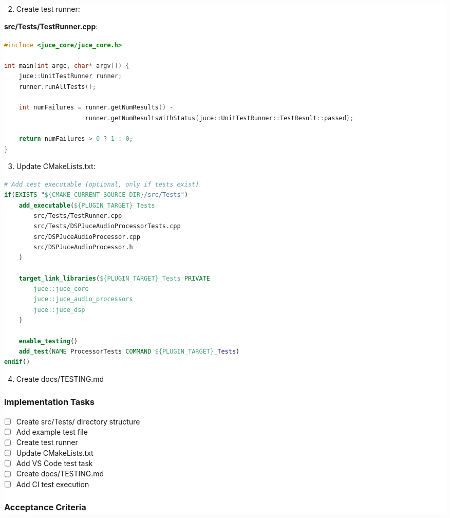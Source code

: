 2. Create test runner:

**src/Tests/TestRunner.cpp**:

```cpp
#include <juce_core/juce_core.h>

int main(int argc, char* argv[]) {
    juce::UnitTestRunner runner;
    runner.runAllTests();
    
    int numFailures = runner.getNumResults() - 
                      runner.getNumResultsWithStatus(juce::UnitTestRunner::TestResult::passed);
    
    return numFailures > 0 ? 1 : 0;
}
```

3. Update CMakeLists.txt:

```cmake
# Add test executable (optional, only if tests exist)
if(EXISTS "${CMAKE_CURRENT_SOURCE_DIR}/src/Tests")
    add_executable(${PLUGIN_TARGET}_Tests
        src/Tests/TestRunner.cpp
        src/Tests/DSPJuceAudioProcessorTests.cpp
        src/DSPJuceAudioProcessor.cpp
        src/DSPJuceAudioProcessor.h
    )
    
    target_link_libraries(${PLUGIN_TARGET}_Tests PRIVATE
        juce::juce_core
        juce::juce_audio_processors
        juce::juce_dsp
    )
    
    enable_testing()
    add_test(NAME ProcessorTests COMMAND ${PLUGIN_TARGET}_Tests)
endif()
```

4. Create docs/TESTING.md

### Implementation Tasks

- [ ] Create src/Tests/ directory structure
- [ ] Add example test file
- [ ] Create test runner
- [ ] Update CMakeLists.txt
- [ ] Add VS Code test task
- [ ] Create docs/TESTING.md
- [ ] Add CI test execution

### Acceptance Criteria
